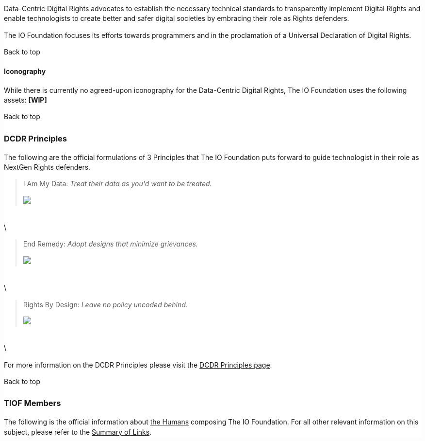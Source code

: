 Data-Centric Digital Rights advocates to establish the necessary technical standards to transparently implement Digital Rights and enable technologists to create better and safer digital societies by embracing their role as Rights defenders.

The IO Foundation focuses its efforts towards programmers and in the proclamation of a Universal Declaration of Digital Rights.

Back to top

#### Iconography

While there is currently no agreed-upon iconography for the Data-Centric Digital Rights, The IO Foundation uses the following assets: **\[WIP]**

Back to top

### DCDR Principles

The following are the official formulations of 3 Principles that The IO Foundation puts forward to guide technologist in their role as NextGen Rights defenders.

> I Am My Data: _Treat their data as you'd want to be treated._
>
> ![](https://github.com/TheIOFoundation/TIOF/raw/master/Project%20Identity/TIOF%20Principles/\[TIOF]%20Comms%20\[P]%20Principles%20PI%20T%20XXX%20v1.0.png)

\
\


> End Remedy: _Adopt designs that minimize grievances._
>
> ![](https://github.com/TheIOFoundation/TIOF/raw/master/Project%20Identity/TIOF%20Principles/\[TIOF]%20Comms%20\[P]%20Principles%20PII%20T%20XXX%20v1.0.png)

\
\


> Rights By Design: _Leave no policy uncoded behind._
>
> ![](https://github.com/TheIOFoundation/TIOF/raw/master/Project%20Identity/TIOF%20Principles/\[TIOF]%20Comms%20\[P]%20Principles%20PIII%20T%20XXX%20v1.0.png)

\
\


For more information on the DCDR Principles please visit the [DCDR Principles page](https://tiof.click/DCDRPrinciples).

Back to top

### TIOF Members

The following is the official information about [the Humans](http://tiof.click/Profiles) composing The IO Foundation. For all other relevant information on this subject, please refer to the [Summary of Links](https://tiof.click/TIOFAboutUs).
